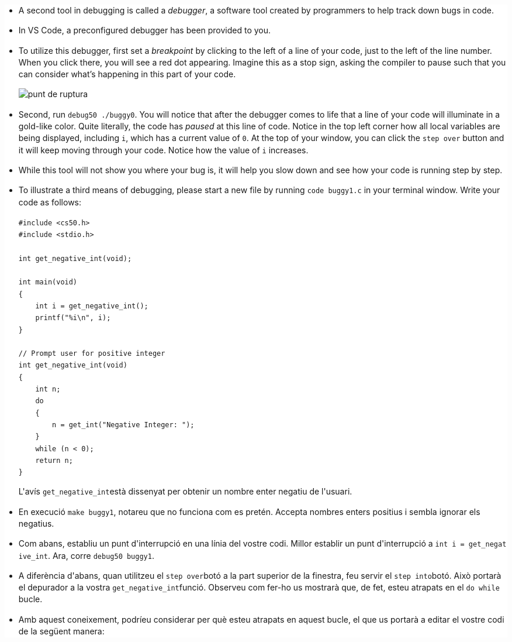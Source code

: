 -   A second tool in debugging is called a _debugger_, a software tool created by programmers to help track down bugs in code.
-   In VS Code, a preconfigured debugger has been provided to you.
-   To utilize this debugger, first set a _breakpoint_ by clicking to the left of a line of your code, just to the left of the line number. When you click there, you will see a red dot appearing. Imagine this as a stop sign, asking the compiler to pause such that you can consider what’s happening in this part of your code.
    
    ![punt de ruptura](https://cs50.harvard.edu/x/2023/notes/2/cs50Week2Debugging.png "punt de ruptura")
    
-   Second, run `debug50 ./buggy0`. You will notice that after the debugger comes to life that a line of your code will illuminate in a gold-like color. Quite literally, the code has _paused_ at this line of code. Notice in the top left corner how all local variables are being displayed, including `i`, which has a current value of `0`. At the top of your window, you can click the `step over` button and it will keep moving through your code. Notice how the value of `i` increases.
-   While this tool will not show you where your bug is, it will help you slow down and see how your code is running step by step.
    
-   To illustrate a third means of debugging, please start a new file by running `code buggy1.c` in your terminal window. Write your code as follows:
    
    ```
    #include <cs50.h>
    #include <stdio.h>
    
    int get_negative_int(void);
    
    int main(void)
    {
        int i = get_negative_int();
        printf("%i\n", i);
    }
    
    // Prompt user for positive integer
    int get_negative_int(void)
    {
        int n;
        do
        {
            n = get_int("Negative Integer: ");
        }
        while (n < 0);
        return n;
    }
    ```
    
    L'avís `get_negative_int`està dissenyat per obtenir un nombre enter negatiu de l'usuari.
    
-   En execució `make buggy1`, notareu que no funciona com es pretén. Accepta nombres enters positius i sembla ignorar els negatius.
-   Com abans, establiu un punt d'interrupció en una línia del vostre codi. Millor establir un punt d'interrupció a `int i = get_negative_int`. Ara, corre `debug50 buggy1`.
-   A diferència d'abans, quan utilitzeu el `step over`botó a la part superior de la finestra, feu servir el `step into`botó. Això portarà el depurador a la vostra `get_negative_int`funció. Observeu com fer-ho us mostrarà que, de fet, esteu atrapats en el `do while`bucle.
-   Amb aquest coneixement, podríeu considerar per què esteu atrapats en aquest bucle, el que us portarà a editar el vostre codi de la següent manera:
    